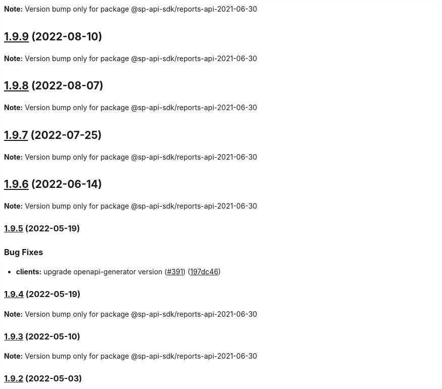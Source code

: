 **Note:** Version bump only for package @sp-api-sdk/reports-api-2021-06-30

## [1.9.9](https://github.com/bizon/selling-partner-api-sdk/compare/@sp-api-sdk/reports-api-2021-06-30@1.9.8...@sp-api-sdk/reports-api-2021-06-30@1.9.9) (2022-08-10)

**Note:** Version bump only for package @sp-api-sdk/reports-api-2021-06-30

## [1.9.8](https://github.com/bizon/selling-partner-api-sdk/compare/@sp-api-sdk/reports-api-2021-06-30@1.9.7...@sp-api-sdk/reports-api-2021-06-30@1.9.8) (2022-08-07)

**Note:** Version bump only for package @sp-api-sdk/reports-api-2021-06-30

## [1.9.7](https://github.com/bizon/selling-partner-api-sdk/compare/@sp-api-sdk/reports-api-2021-06-30@1.9.6...@sp-api-sdk/reports-api-2021-06-30@1.9.7) (2022-07-25)

**Note:** Version bump only for package @sp-api-sdk/reports-api-2021-06-30

## [1.9.6](https://github.com/bizon/selling-partner-api-sdk/compare/@sp-api-sdk/reports-api-2021-06-30@1.9.5...@sp-api-sdk/reports-api-2021-06-30@1.9.6) (2022-06-14)

**Note:** Version bump only for package @sp-api-sdk/reports-api-2021-06-30

### [1.9.5](https://github.com/bizon/selling-partner-api-sdk/compare/@sp-api-sdk/reports-api-2021-06-30@1.9.4...@sp-api-sdk/reports-api-2021-06-30@1.9.5) (2022-05-19)

### Bug Fixes

* **clients:** upgrade openapi-generator version ([#391](https://github.com/bizon/selling-partner-api-sdk/issues/391)) ([197dc46](https://github.com/bizon/selling-partner-api-sdk/commit/197dc466e267d953907e9488a038c6424d78bb23))

### [1.9.4](https://github.com/bizon/selling-partner-api-sdk/compare/@sp-api-sdk/reports-api-2021-06-30@1.9.3...@sp-api-sdk/reports-api-2021-06-30@1.9.4) (2022-05-19)

**Note:** Version bump only for package @sp-api-sdk/reports-api-2021-06-30

### [1.9.3](https://github.com/bizon/selling-partner-api-sdk/compare/@sp-api-sdk/reports-api-2021-06-30@1.9.2...@sp-api-sdk/reports-api-2021-06-30@1.9.3) (2022-05-10)

**Note:** Version bump only for package @sp-api-sdk/reports-api-2021-06-30

### [1.9.2](https://github.com/bizon/selling-partner-api-sdk/compare/@sp-api-sdk/reports-api-2021-06-30@1.9.1...@sp-api-sdk/reports-api-2021-06-30@1.9.2) (2022-05-03)
